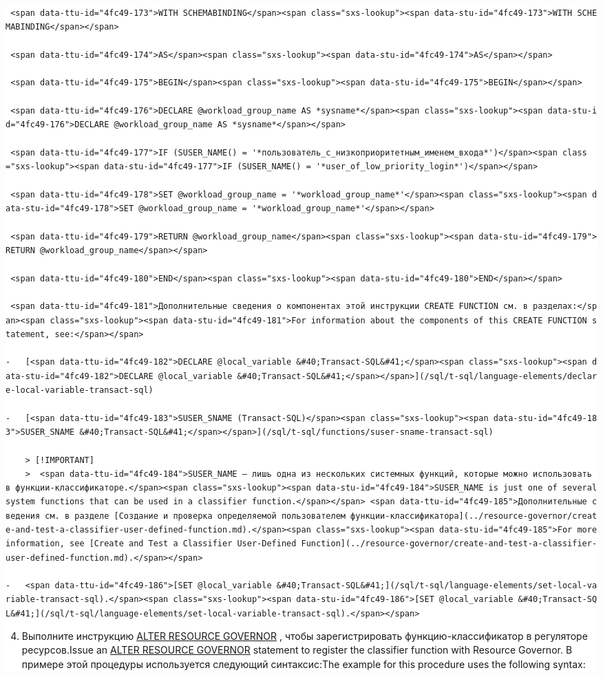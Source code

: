      <span data-ttu-id="4fc49-173">WITH SCHEMABINDING</span><span class="sxs-lookup"><span data-stu-id="4fc49-173">WITH SCHEMABINDING</span></span>  
  
     <span data-ttu-id="4fc49-174">AS</span><span class="sxs-lookup"><span data-stu-id="4fc49-174">AS</span></span>  
  
     <span data-ttu-id="4fc49-175">BEGIN</span><span class="sxs-lookup"><span data-stu-id="4fc49-175">BEGIN</span></span>  
  
     <span data-ttu-id="4fc49-176">DECLARE @workload_group_name AS *sysname*</span><span class="sxs-lookup"><span data-stu-id="4fc49-176">DECLARE @workload_group_name AS *sysname*</span></span>  
  
     <span data-ttu-id="4fc49-177">IF (SUSER_NAME() = '*пользователь_с_низкоприоритетным_именем_входа*')</span><span class="sxs-lookup"><span data-stu-id="4fc49-177">IF (SUSER_NAME() = '*user_of_low_priority_login*')</span></span>  
  
     <span data-ttu-id="4fc49-178">SET @workload_group_name = '*workload_group_name*'</span><span class="sxs-lookup"><span data-stu-id="4fc49-178">SET @workload_group_name = '*workload_group_name*'</span></span>  
  
     <span data-ttu-id="4fc49-179">RETURN @workload_group_name</span><span class="sxs-lookup"><span data-stu-id="4fc49-179">RETURN @workload_group_name</span></span>  
  
     <span data-ttu-id="4fc49-180">END</span><span class="sxs-lookup"><span data-stu-id="4fc49-180">END</span></span>  
  
     <span data-ttu-id="4fc49-181">Дополнительные сведения о компонентах этой инструкции CREATE FUNCTION см. в разделах:</span><span class="sxs-lookup"><span data-stu-id="4fc49-181">For information about the components of this CREATE FUNCTION statement, see:</span></span>  
  
    -   [<span data-ttu-id="4fc49-182">DECLARE @local_variable &#40;Transact-SQL&#41;</span><span class="sxs-lookup"><span data-stu-id="4fc49-182">DECLARE @local_variable &#40;Transact-SQL&#41;</span></span>](/sql/t-sql/language-elements/declare-local-variable-transact-sql)  
  
    -   [<span data-ttu-id="4fc49-183">SUSER_SNAME (Transact-SQL)</span><span class="sxs-lookup"><span data-stu-id="4fc49-183">SUSER_SNAME &#40;Transact-SQL&#41;</span></span>](/sql/t-sql/functions/suser-sname-transact-sql)  
  
        > [!IMPORTANT]  
        >  <span data-ttu-id="4fc49-184">SUSER_NAME — лишь одна из нескольких системных функций, которые можно использовать в функции-классификаторе.</span><span class="sxs-lookup"><span data-stu-id="4fc49-184">SUSER_NAME is just one of several system functions that can be used in a classifier function.</span></span> <span data-ttu-id="4fc49-185">Дополнительные сведения см. в разделе [Создание и проверка определяемой пользователем функции-классификатора](../resource-governor/create-and-test-a-classifier-user-defined-function.md).</span><span class="sxs-lookup"><span data-stu-id="4fc49-185">For more information, see [Create and Test a Classifier User-Defined Function](../resource-governor/create-and-test-a-classifier-user-defined-function.md).</span></span>  
  
    -   <span data-ttu-id="4fc49-186">[SET @local_variable &#40;Transact-SQL&#41;](/sql/t-sql/language-elements/set-local-variable-transact-sql).</span><span class="sxs-lookup"><span data-stu-id="4fc49-186">[SET @local_variable &#40;Transact-SQL&#41;](/sql/t-sql/language-elements/set-local-variable-transact-sql).</span></span>  
  
4.  <span data-ttu-id="4fc49-187">Выполните инструкцию [ALTER RESOURCE GOVERNOR](/sql/t-sql/statements/alter-resource-governor-transact-sql) , чтобы зарегистрировать функцию-классификатор в регуляторе ресурсов.</span><span class="sxs-lookup"><span data-stu-id="4fc49-187">Issue an [ALTER RESOURCE GOVERNOR](/sql/t-sql/statements/alter-resource-governor-transact-sql) statement to register the classifier function with Resource Governor.</span></span> <span data-ttu-id="4fc49-188">В примере этой процедуры используется следующий синтаксис:</span><span class="sxs-lookup"><span data-stu-id="4fc49-188">The example for this procedure uses the following syntax:</span></span>  
  